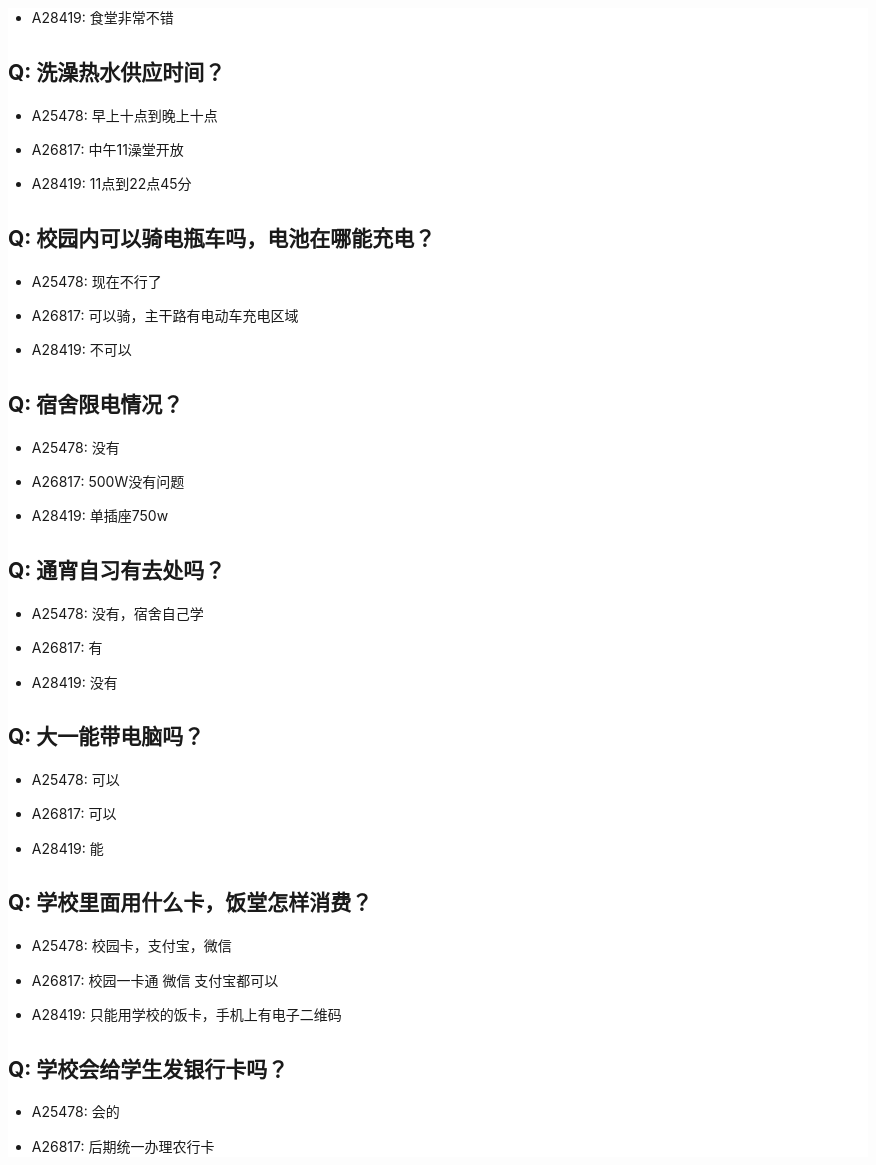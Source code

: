 - A28419: 食堂非常不错

## Q: 洗澡热水供应时间？

- A25478: 早上十点到晚上十点

- A26817: 中午11澡堂开放

- A28419: 11点到22点45分

## Q: 校园内可以骑电瓶车吗，电池在哪能充电？

- A25478: 现在不行了

- A26817: 可以骑，主干路有电动车充电区域

- A28419: 不可以

## Q: 宿舍限电情况？

- A25478: 没有

- A26817: 500W没有问题

- A28419: 单插座750w

## Q: 通宵自习有去处吗？

- A25478: 没有，宿舍自己学

- A26817: 有

- A28419: 没有

## Q: 大一能带电脑吗？

- A25478: 可以

- A26817: 可以

- A28419: 能

## Q: 学校里面用什么卡，饭堂怎样消费？

- A25478: 校园卡，支付宝，微信

- A26817: 校园一卡通 微信 支付宝都可以

- A28419: 只能用学校的饭卡，手机上有电子二维码

## Q: 学校会给学生发银行卡吗？

- A25478: 会的

- A26817: 后期统一办理农行卡

